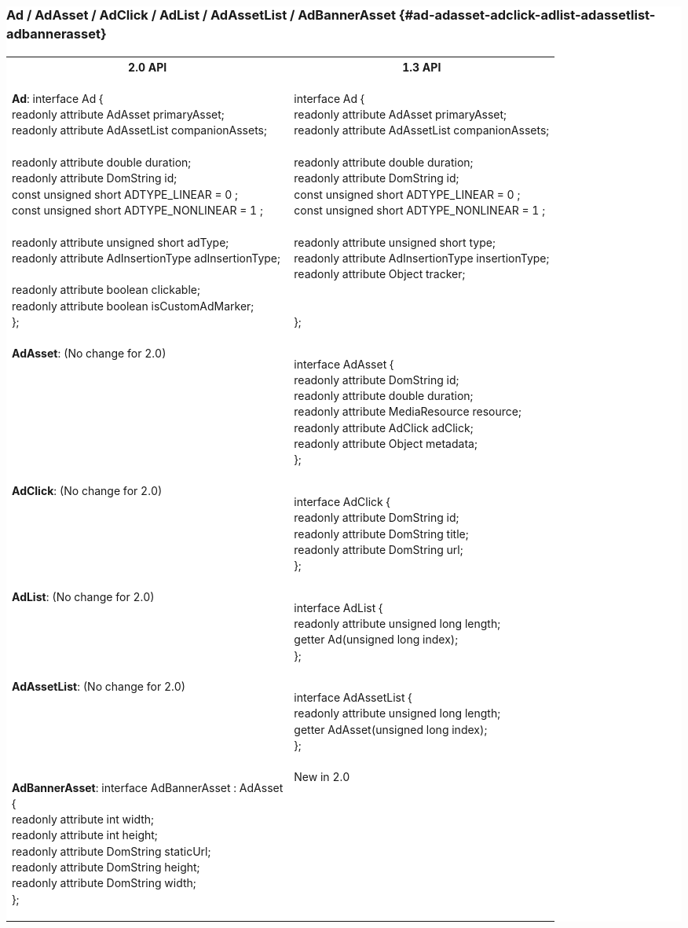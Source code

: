 </table>

### Ad / AdAsset / AdClick / AdList / AdAssetList / AdBannerAsset {#ad-adasset-adclick-adlist-adassetlist-adbannerasset}

<table> 
 <tbody> 
  <tr> 
   <th>2.0 API</th> 
   <th>1.3 API</th> 
  </tr> 
  <tr> 
   <td><p> <strong>Ad</strong>: interface Ad {<br /> readonly attribute AdAsset primaryAsset;<br /> readonly attribute AdAssetList companionAssets;<br /> <br /> readonly attribute double duration;<br /> readonly attribute DomString id;<br /> const unsigned short ADTYPE_LINEAR = 0 ;<br /> const unsigned short ADTYPE_NONLINEAR = 1 ;<br /> <br /> readonly attribute unsigned short adType;<br /> readonly attribute AdInsertionType adInsertionType; <br /> <br /> readonly attribute boolean clickable; <br /> readonly attribute boolean isCustomAdMarker;<br /> }; </p> </td> 
   <td><p>interface Ad {<br /> readonly attribute AdAsset primaryAsset;<br /> readonly attribute AdAssetList companionAssets;<br /> <br /> readonly attribute double duration;<br /> readonly attribute DomString id;<br /> const unsigned short ADTYPE_LINEAR = 0 ;<br /> const unsigned short ADTYPE_NONLINEAR = 1 ;<br /> <br /> readonly attribute unsigned short type;<br /> readonly attribute AdInsertionType insertionType; <br /> readonly attribute Object tracker;<br /> <br /> <br /> }; </p> </td> 
  </tr> 
  <tr> 
   <td><strong>AdAsset</strong>: (No change for 2.0)</td> 
   <td><p>interface AdAsset {<br /> readonly attribute DomString id;<br /> readonly attribute double duration;<br /> readonly attribute MediaResource resource;<br /> readonly attribute AdClick adClick;<br /> readonly attribute Object metadata;<br /> };</p> </td> 
  </tr> 
  <tr> 
   <td><strong>AdClick</strong>: (No change for 2.0)</td> 
   <td><p>interface AdClick {<br /> readonly attribute DomString id;<br /> readonly attribute DomString title;<br /> readonly attribute DomString url;<br /> };</p> </td> 
  </tr> 
  <tr> 
   <td><strong>AdList</strong>: (No change for 2.0)</td> 
   <td><p>interface AdList {<br /> readonly attribute unsigned long length;<br /> getter Ad(unsigned long index);<br /> };</p> </td> 
  </tr> 
  <tr> 
   <td><strong>AdAssetList</strong>: (No change for 2.0)</td> 
   <td><p>interface AdAssetList {<br /> readonly attribute unsigned long length;<br /> getter AdAsset(unsigned long index);<br /> };</p> </td> 
  </tr> 
  <tr> 
   <td><p><strong>AdBannerAsset</strong>: interface AdBannerAsset : AdAsset<br /> {<br /> readonly attribute int width;<br /> readonly attribute int height;<br /> readonly attribute DomString staticUrl;<br /> readonly attribute DomString height;<br /> readonly attribute DomString width;<br /> };</p> </td> 
   <td> New in 2.0</td> 
  </tr> 
 </tbody> 
</table>
